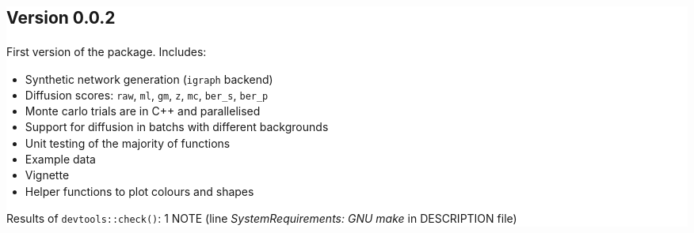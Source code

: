 ## Version 0.0.2

First version of the package. Includes: 

* Synthetic network generation (`igraph` backend)
* Diffusion scores: `raw`, `ml`, `gm`, `z`, `mc`, `ber_s`, `ber_p`
* Monte carlo trials are in C++ and parallelised
* Support for diffusion in batchs with different backgrounds
* Unit testing of the majority of functions
* Example data
* Vignette
* Helper functions to plot colours and shapes

Results of `devtools::check()`: 1 NOTE 
(line *SystemRequirements: GNU make* in DESCRIPTION file)
